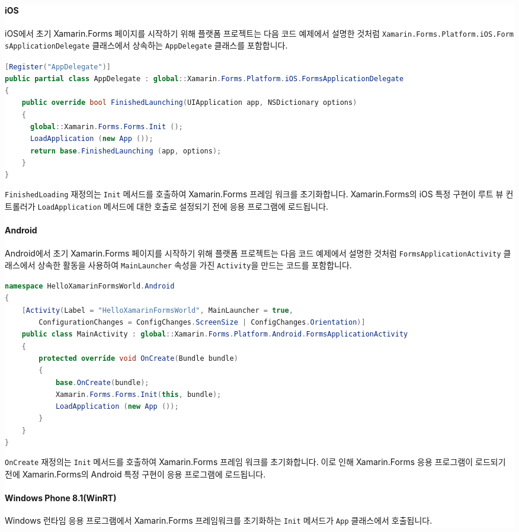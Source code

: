 <a name="Launching_in_iOS" />

#### <a name="ios"></a>iOS

iOS에서 초기 Xamarin.Forms 페이지를 시작하기 위해 플랫폼 프로젝트는 다음 코드 예제에서 설명한 것처럼 `Xamarin.Forms.Platform.iOS.FormsApplicationDelegate` 클래스에서 상속하는 `AppDelegate` 클래스를 포함합니다.

```csharp
[Register("AppDelegate")]
public partial class AppDelegate : global::Xamarin.Forms.Platform.iOS.FormsApplicationDelegate
{
    public override bool FinishedLaunching(UIApplication app, NSDictionary options)
    {
      global::Xamarin.Forms.Forms.Init ();
      LoadApplication (new App ());
      return base.FinishedLaunching (app, options);
    }
}
```

`FinishedLoading` 재정의는 `Init` 메서드를 호출하여 Xamarin.Forms 프레임 워크를 초기화합니다. Xamarin.Forms의 iOS 특정 구현이 루트 뷰 컨트롤러가 `LoadApplication` 메서드에 대한 호출로 설정되기 전에 응용 프로그램에 로드됩니다.

<a name="Launching_in_Android" />

#### <a name="android"></a>Android

Android에서 초기 Xamarin.Forms 페이지를 시작하기 위해 플랫폼 프로젝트는 다음 코드 예제에서 설명한 것처럼 `FormsApplicationActivity` 클래스에서 상속한 활동을 사용하여 `MainLauncher` 속성을 가진 `Activity`을 만드는 코드를 포함합니다.

```csharp
namespace HelloXamarinFormsWorld.Android
{
    [Activity(Label = "HelloXamarinFormsWorld", MainLauncher = true,
        ConfigurationChanges = ConfigChanges.ScreenSize | ConfigChanges.Orientation)]
    public class MainActivity : global::Xamarin.Forms.Platform.Android.FormsApplicationActivity
    {
        protected override void OnCreate(Bundle bundle)
        {
            base.OnCreate(bundle);
            Xamarin.Forms.Forms.Init(this, bundle);
            LoadApplication (new App ());
        }
    }
}
```

`OnCreate` 재정의는 `Init` 메서드를 호출하여 Xamarin.Forms 프레임 워크를 초기화합니다. 이로 인해 Xamarin.Forms 응용 프로그램이 로드되기 전에 Xamarin.Forms의 Android 특정 구현이 응용 프로그램에 로드됩니다.

<a name="Launching_in_Windows_Phone" />

#### <a name="windows-phone-81-winrt"></a>Windows Phone 8.1(WinRT)

Windows 런타임 응용 프로그램에서 Xamarin.Forms 프레임워크를 초기화하는 `Init` 메서드가 `App` 클래스에서 호출됩니다.
